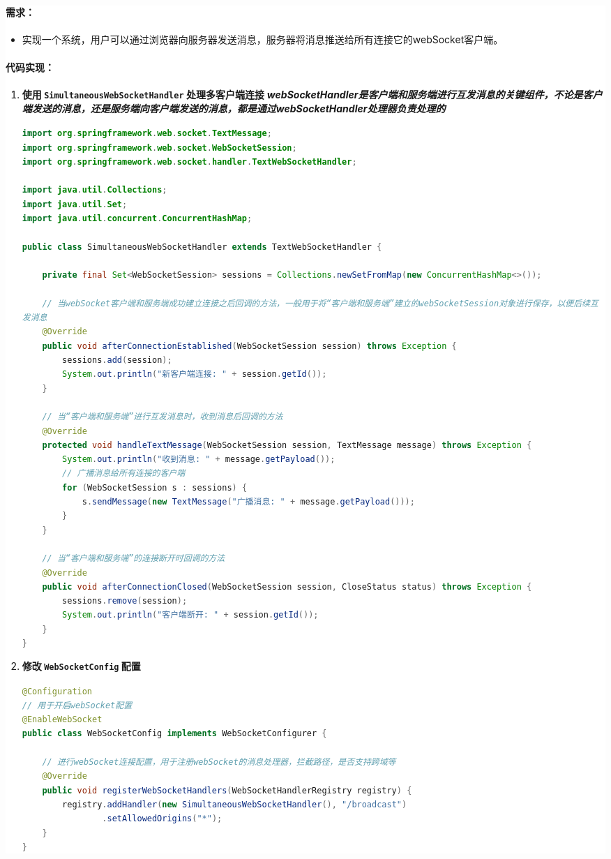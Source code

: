 #### **需求**：
- 实现一个系统，用户可以通过浏览器向服务器发送消息，服务器将消息推送给所有连接它的webSocket客户端。

#### **代码实现**：

1. **使用 `SimultaneousWebSocketHandler` 处理多客户端连接**
***webSocketHandler是客户端和服务端进行互发消息的关键组件，不论是客户端发送的消息，还是服务端向客户端发送的消息，都是通过webSocketHandler处理器负责处理的***   

   ```java
   import org.springframework.web.socket.TextMessage;
   import org.springframework.web.socket.WebSocketSession;
   import org.springframework.web.socket.handler.TextWebSocketHandler;

   import java.util.Collections;
   import java.util.Set;
   import java.util.concurrent.ConcurrentHashMap;

   public class SimultaneousWebSocketHandler extends TextWebSocketHandler {

       private final Set<WebSocketSession> sessions = Collections.newSetFromMap(new ConcurrentHashMap<>());

       // 当webSocket客户端和服务端成功建立连接之后回调的方法，一般用于将“客户端和服务端”建立的webSocketSession对象进行保存，以便后续互发消息
       @Override
       public void afterConnectionEstablished(WebSocketSession session) throws Exception {
           sessions.add(session);
           System.out.println("新客户端连接: " + session.getId());
       }

       // 当“客户端和服务端”进行互发消息时，收到消息后回调的方法
       @Override
       protected void handleTextMessage(WebSocketSession session, TextMessage message) throws Exception {
           System.out.println("收到消息: " + message.getPayload());
           // 广播消息给所有连接的客户端
           for (WebSocketSession s : sessions) {
               s.sendMessage(new TextMessage("广播消息: " + message.getPayload()));
           }
       }

       // 当“客户端和服务端”的连接断开时回调的方法
       @Override
       public void afterConnectionClosed(WebSocketSession session, CloseStatus status) throws Exception {
           sessions.remove(session);
           System.out.println("客户端断开: " + session.getId());
       }
   }
   ```

3. **修改 `WebSocketConfig` 配置**

   ```java
   @Configuration
   // 用于开启webSocket配置
   @EnableWebSocket
   public class WebSocketConfig implements WebSocketConfigurer {

       // 进行webSocket连接配置，用于注册webSocket的消息处理器，拦截路径，是否支持跨域等
       @Override
       public void registerWebSocketHandlers(WebSocketHandlerRegistry registry) {
           registry.addHandler(new SimultaneousWebSocketHandler(), "/broadcast")
                   .setAllowedOrigins("*");
       }
   }
   ```